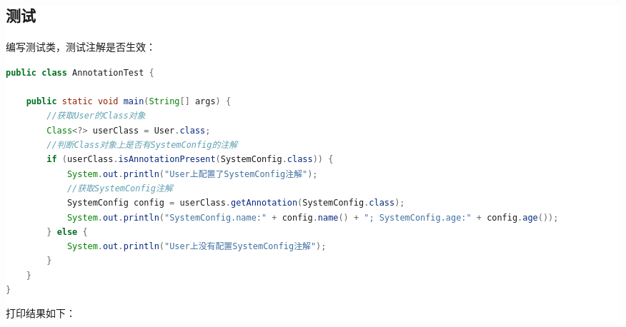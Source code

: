 ## 测试

编写测试类，测试注解是否生效：

```java
public class AnnotationTest {

    public static void main(String[] args) {
        //获取User的Class对象
        Class<?> userClass = User.class;
        //判断Class对象上是否有SystemConfig的注解
        if (userClass.isAnnotationPresent(SystemConfig.class)) {
            System.out.println("User上配置了SystemConfig注解");
            //获取SystemConfig注解
            SystemConfig config = userClass.getAnnotation(SystemConfig.class);
            System.out.println("SystemConfig.name:" + config.name() + "; SystemConfig.age:" + config.age());
        } else {
            System.out.println("User上没有配置SystemConfig注解");
        }
    }
}
```

打印结果如下：